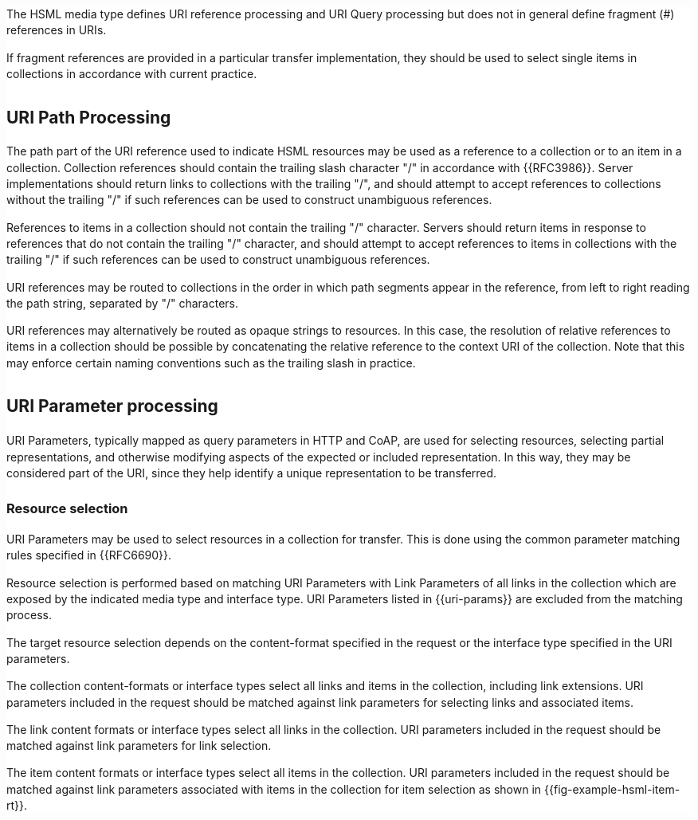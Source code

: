 The HSML media type defines URI reference processing and URI Query processing but does not in general define fragment (#) references in URIs. 

If fragment references are provided in a particular transfer implementation, they should be used to select single items in collections in accordance with current practice.

## URI Path Processing

The path part of the URI reference used to indicate HSML resources may be used as a reference to a collection or to an item in a collection. Collection references should contain the trailing slash character "/" in accordance with {{RFC3986}}. Server implementations should return links to collections with the trailing "/", and should attempt to accept references to collections without the trailing "/" if such references can be used to construct unambiguous references.

References to items in a collection should not contain the trailing "/" character. Servers should return items in response to references that do not contain the trailing "/" character, and should attempt to accept references to items in collections with the trailing "/" if such references can be used to construct unambiguous references.

URI references may be routed to collections in the order in which path segments appear in the reference, from left to right reading the path string, separated by "/" characters.

URI references may alternatively be routed as opaque strings to resources. In this case, the resolution of relative references to items in a collection should be possible by concatenating the relative reference to the context URI of the collection. Note that this may enforce certain naming conventions such as the trailing slash in practice. 

## URI Parameter processing

URI Parameters, typically mapped as query parameters in HTTP and CoAP, are used for selecting resources, selecting partial representations, and otherwise modifying aspects of the expected or included representation. In this way, they may be considered part of the URI, since they help identify a unique representation to be transferred.

### Resource selection

URI Parameters may be used to select resources in a collection for transfer. This is done using the common parameter matching rules specified in {{RFC6690}}.

Resource selection is performed based on matching URI Parameters with Link Parameters of all links in the collection which are exposed by the indicated media type and interface type. URI Parameters listed in {{uri-params}} are excluded from the matching process. 

The target resource selection depends on the content-format specified in the request or the interface type specified in the URI parameters. 

The collection content-formats or interface types select all links and items in the collection, including link extensions. URI parameters included in the request should be matched against link parameters for selecting links and associated items. 

The link content formats or interface types select all links in the collection. URI parameters included in the request should be matched against link parameters for link selection.

The item content formats or interface types select all items in the collection. URI parameters included in the request should be matched against link parameters associated with items in the collection for item selection as shown in {{fig-example-hsml-item-rt}}.

